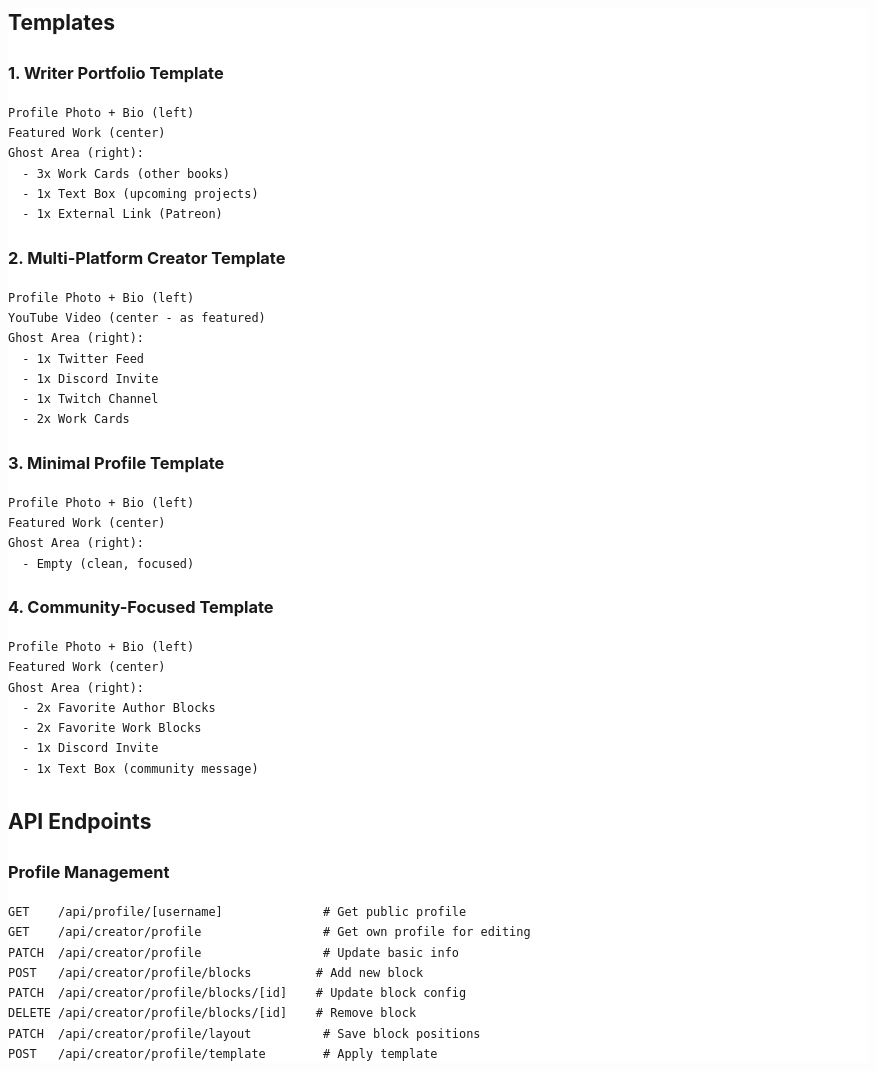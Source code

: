 ## Templates

### 1. Writer Portfolio Template
```
Profile Photo + Bio (left)
Featured Work (center)
Ghost Area (right):
  - 3x Work Cards (other books)
  - 1x Text Box (upcoming projects)
  - 1x External Link (Patreon)
```

### 2. Multi-Platform Creator Template
```
Profile Photo + Bio (left)
YouTube Video (center - as featured)
Ghost Area (right):
  - 1x Twitter Feed
  - 1x Discord Invite
  - 1x Twitch Channel
  - 2x Work Cards
```

### 3. Minimal Profile Template
```
Profile Photo + Bio (left)
Featured Work (center)
Ghost Area (right):
  - Empty (clean, focused)
```

### 4. Community-Focused Template
```
Profile Photo + Bio (left)
Featured Work (center)
Ghost Area (right):
  - 2x Favorite Author Blocks
  - 2x Favorite Work Blocks
  - 1x Discord Invite
  - 1x Text Box (community message)
```

## API Endpoints

### Profile Management
```
GET    /api/profile/[username]              # Get public profile
GET    /api/creator/profile                 # Get own profile for editing
PATCH  /api/creator/profile                 # Update basic info
POST   /api/creator/profile/blocks         # Add new block
PATCH  /api/creator/profile/blocks/[id]    # Update block config
DELETE /api/creator/profile/blocks/[id]    # Remove block
PATCH  /api/creator/profile/layout          # Save block positions
POST   /api/creator/profile/template        # Apply template
```
